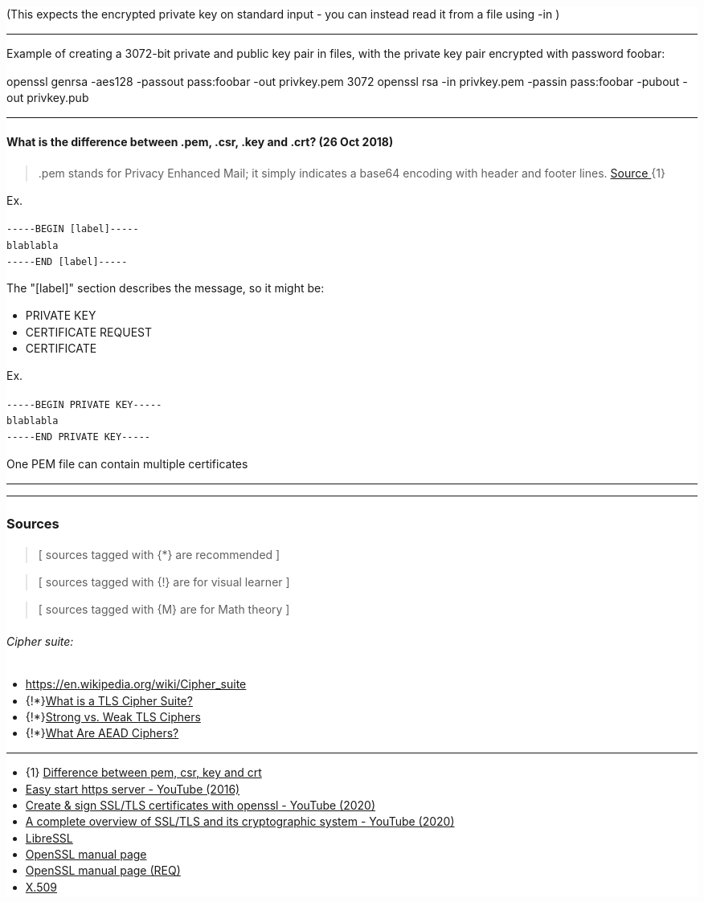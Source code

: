 (This expects the encrypted private key on standard input - you can instead read it from a file using -in <file>)

---

Example of creating a 3072-bit private and public key pair in files, with the private key pair encrypted with password foobar:

openssl genrsa -aes128 -passout pass:foobar -out privkey.pem 3072
openssl rsa -in privkey.pem -passin pass:foobar -pubout -out privkey.pub



---
#### What is the difference between .pem, .csr, .key and .crt? (26 Oct 2018)
> .pem stands for Privacy Enhanced Mail; it simply indicates a base64 encoding with header and footer lines.
> <a href="https://github.com/Jakkins/ServerHTTPS#sources"> Source </a>{1}

Ex.
```
-----BEGIN [label]-----
blablabla
-----END [label]-----
```
The "[label]" section describes the message, so it might be: 
- PRIVATE KEY
- CERTIFICATE REQUEST
- CERTIFICATE

Ex.
```
-----BEGIN PRIVATE KEY-----
blablabla
-----END PRIVATE KEY-----
```

One PEM file can contain multiple certificates

---



---

### Sources 
> [ sources tagged with {*} are recommended ]

> [ sources tagged with {!} are for visual learner ]

> [ sources tagged with {M} are for Math theory ]
###### Cipher suite:
- https://en.wikipedia.org/wiki/Cipher_suite
- {!*}[What is a TLS Cipher Suite?](https://www.youtube.com/watch?v=ZM3tXhPV8v0)
- {!*}[Strong vs. Weak TLS Ciphers](https://www.youtube.com/watch?v=k_C2HcJbgMc)
- {!*}[What Are AEAD Ciphers?](https://www.youtube.com/watch?v=od44W45sCQ4)
---
- {1} [Difference between pem, csr, key and crt](https://crypto.stackexchange.com/questions/43697/what-is-the-difference-between-pem-csr-key-and-crt)
- [Easy start https server - YouTube (2016)](https://www.youtube.com/watch?v=8ptiZlO7ROs)
- [Create & sign SSL/TLS certificates with openssl - YouTube (2020)](https://www.youtube.com/watch?v=7YgaZIFn7mY)
- [A complete overview of SSL/TLS and its cryptographic system - YouTube (2020)](https://www.youtube.com/watch?v=-f4Gbk-U758)
- [LibreSSL](https://www.libressl.org/)
- [OpenSSL manual page](https://man.openbsd.org/openssl.1)
- [OpenSSL manual page (REQ)](https://man.openbsd.org/openssl.1#req)
- [X.509](https://en.wikipedia.org/wiki/X.509)